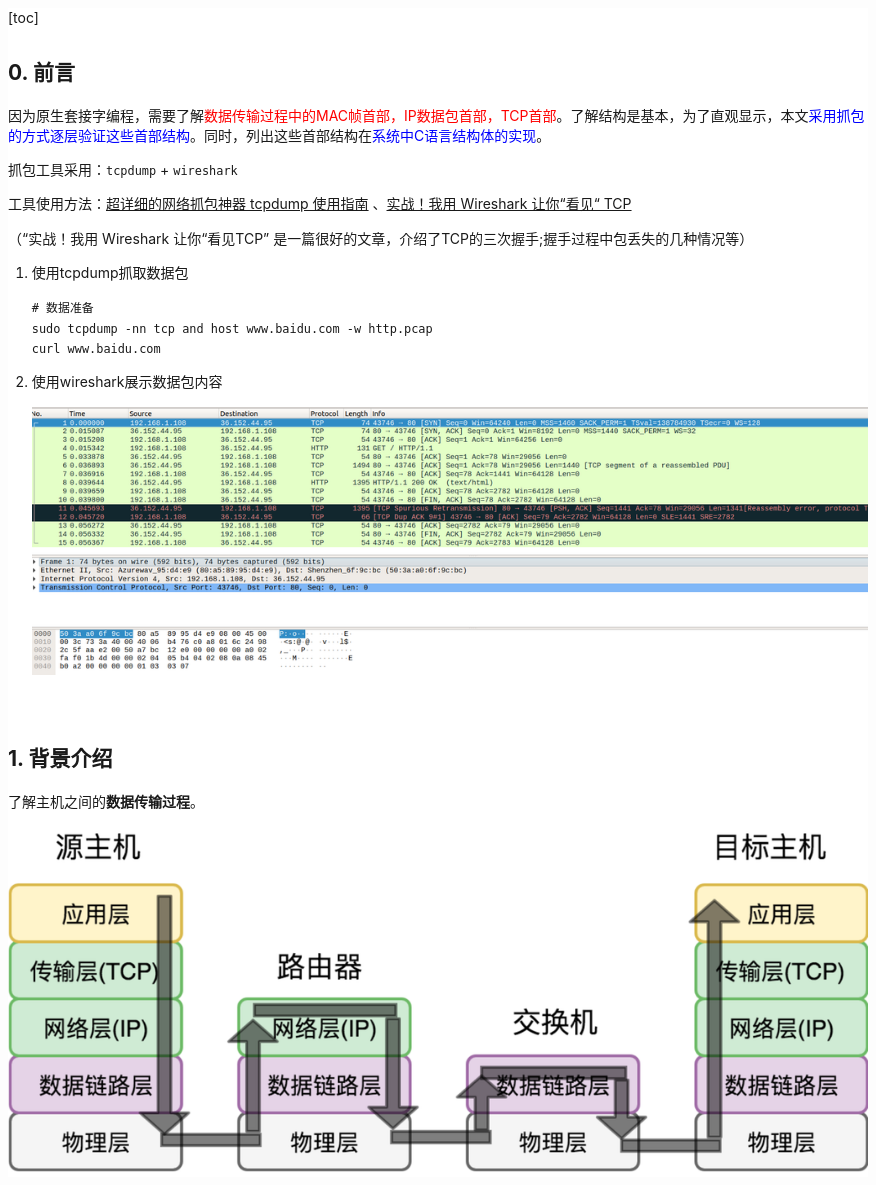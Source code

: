 [toc]

## 0. 前言

因为原生套接字编程，需要了解<font color=red>数据传输过程中的MAC帧首部，IP数据包首部，TCP首部</font>。了解结构是基本，为了直观显示，本文<font color=blue>采用抓包的方式逐层验证这些首部结构</font>。同时，列出这些首部结构在<font color=blue>系统中C语言结构体的实现</font>。

抓包工具采用：`tcpdump` + `wireshark`

工具使用方法：[超详细的网络抓包神器 tcpdump 使用指南](https://juejin.im/post/5e64571bf265da57104393a1) 、[实战！我用 Wireshark 让你“看见“ TCP](https://zhuanlan.zhihu.com/p/142665708)

（“实战！我用 Wireshark 让你“看见TCP” 是一篇很好的文章，介绍了TCP的三次握手;握手过程中包丢失的几种情况等）

1. 使用tcpdump抓取数据包

    ```shell
    # 数据准备
    sudo tcpdump -nn tcp and host www.baidu.com -w http.pcap
    curl www.baidu.com
    ```

2. 使用wireshark展示数据包内容

   ![image-20200724085004604](头部介绍.assets/image-20200724085004604.png)

<br>

## 1. 背景介绍

了解主机之间的**数据传输过程**。

![数据的传输过程](头部介绍.assets/数据的传输过程.png)
